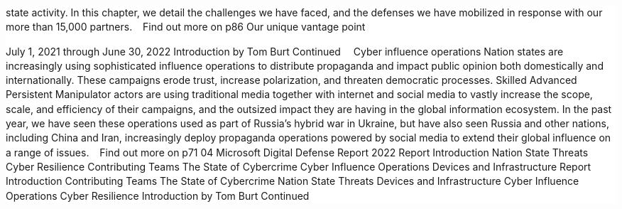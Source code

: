 state activity. In this chapter, we detail the 
challenges we have faced, and the defenses 
we have mobilized in response with our more 
than 15,000 partners. 
  Find out more on p86
 Our unique vantage point 
 
July 1, 2021 through June 30, 2022
Introduction by Tom Burt 
Continued 
Cyber influence operations
Nation states are increasingly using sophisticated 
influence operations to distribute propaganda 
and impact public opinion both domestically and 
internationally. These campaigns erode trust, 
increase polarization, and threaten democratic 
processes. Skilled Advanced Persistent 
Manipulator actors are using traditional media 
together with internet and social media to vastly 
increase the scope, scale, and efficiency of their 
campaigns, and the outsized impact they are 
having in the global information ecosystem. 
In the past year, we have seen these operations 
used as part of Russia’s hybrid war in Ukraine, 
but have also seen Russia and other nations, 
including China and Iran, increasingly deploy 
propaganda operations powered by social media 
to extend their global influence on a range 
of issues. 
  Find out more on p71
04
Microsoft Digital Defense Report 2022 
Report 
Introduction
Nation State 
Threats
Cyber 
Resilience
Contributing 
Teams
The State of 
Cybercrime
Cyber Influence 
Operations
Devices and 
Infrastructure
Report 
Introduction
Contributing 
Teams
The State of 
Cybercrime
Nation State 
Threats
Devices and 
Infrastructure
Cyber Influence 
Operations
Cyber 
Resilience
Introduction by Tom Burt 
Continued 
 